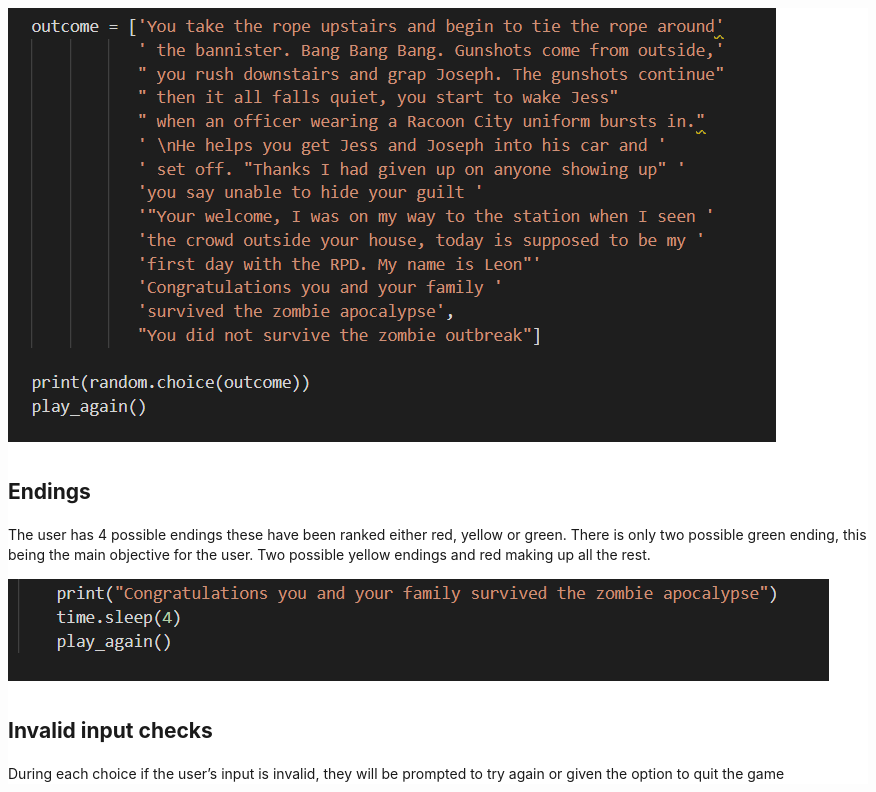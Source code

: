 ![Random Outcome](/readme-images/random-outcome.png)

## Endings

The user has 4 possible endings these have been ranked either red, yellow or green. There is only two possible green ending, this being the main objective for the user. Two possible yellow endings and red making up all the rest. 

![Endings](/readme-images/ending.png)

## Invalid input checks

During each choice if the user’s input is invalid, they will be prompted to try again or given the option to quit the game 
